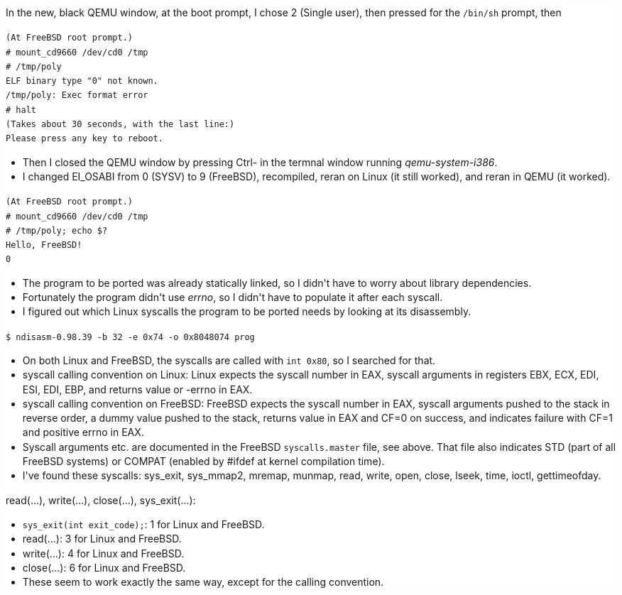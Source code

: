 In the new, black QEMU window, at the boot prompt, I chose 2 (Single user), then pressed <Enter> for the `/bin/sh` prompt, then

```
(At FreeBSD root prompt.)
# mount_cd9660 /dev/cd0 /tmp
# /tmp/poly
ELF binary type "0" not known.
/tmp/poly: Exec format error
# halt
(Takes about 30 seconds, with the last line:)
Please press any key to reboot.
```

* Then I closed the QEMU window by pressing Ctrl-<C> in the termnal window
  running *qemu-system-i386*.
* I changed EI_OSABI from 0 (SYSV) to 9 (FreeBSD), recompiled, reran on
  Linux (it still worked), and reran in QEMU (it worked).

```
(At FreeBSD root prompt.)
# mount_cd9660 /dev/cd0 /tmp
# /tmp/poly; echo $?
Hello, FreeBSD!
0
```

* The program to be ported was already statically linked, so I didn't have
  to worry about library dependencies.
* Fortunately the program didn't use *errno*, so I didn't have to populate
  it after each syscall.
* I figured out which Linux syscalls the program to be ported needs by
  looking at its disassembly.

```
$ ndisasm-0.98.39 -b 32 -e 0x74 -o 0x8048074 prog
```

* On both Linux and FreeBSD, the syscalls are called with `int 0x80`, so I
  searched for that.
* syscall calling convention on Linux: Linux expects the syscall number in
  EAX, syscall arguments in registers EBX, ECX, EDI, ESI, EDI, EBP, and
  returns value or -errno in EAX.
* syscall calling convention on FreeBSD: FreeBSD expects the syscall number
  in EAX, syscall arguments pushed to the stack in reverse order, a dummy
  value pushed to the stack, returns value in EAX and CF=0 on success, and
  indicates failure with CF=1 and positive errno in EAX.
* Syscall arguments etc. are documented in the FreeBSD `syscalls.master`
  file, see above. That file also indicates STD (part of all FreeBSD
  systems) or COMPAT (enabled by #ifdef at kernel compilation time).
* I've found these syscalls: sys_exit, sys_mmap2, mremap, munmap, read,
  write, open, close, lseek, time, ioctl, gettimeofday.

read(...), write(...), close(...), sys_exit(...):

* `sys_exit(int exit_code);`: 1 for Linux and FreeBSD.
* read(...): 3 for Linux and FreeBSD.
* write(...): 4 for Linux and FreeBSD.
* close(...): 6 for Linux and FreeBSD.
* These seem to work exactly the same way, except for the calling convention.
